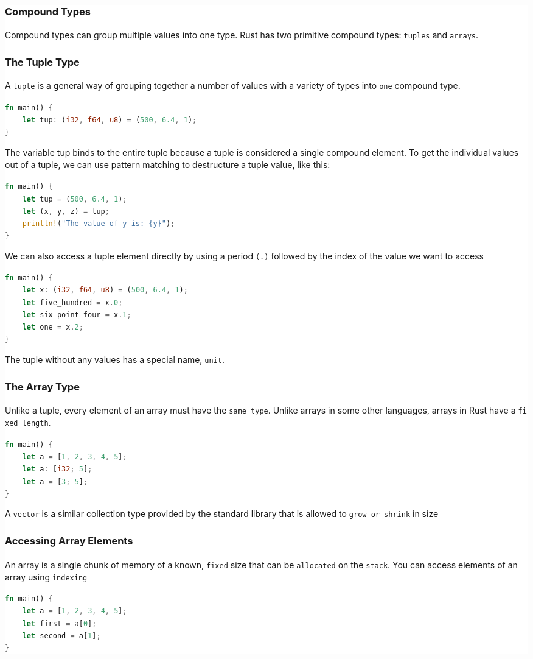 ### Compound Types
Compound types can group multiple values into one type. Rust has two primitive compound types: `tuples` and `arrays`.

### The Tuple Type
A `tuple` is a general way of grouping together a number of values with a variety of types into `one` compound type. 
```rust
fn main() {
    let tup: (i32, f64, u8) = (500, 6.4, 1);
}
```
The variable tup binds to the entire tuple because a tuple is considered a single compound element. To get the individual values out of a tuple, we can use pattern matching to destructure a tuple value, like this:
```rust
fn main() {
    let tup = (500, 6.4, 1);
    let (x, y, z) = tup;
    println!("The value of y is: {y}");
}
```
We can also access a tuple element directly by using a period `(.)` followed by the index of the value we want to access
```rust
fn main() {
    let x: (i32, f64, u8) = (500, 6.4, 1);
    let five_hundred = x.0;
    let six_point_four = x.1;
    let one = x.2;
}
```
The tuple without any values has a special name, `unit`.

### The Array Type
Unlike a tuple, every element of an array must have the `same type`. Unlike arrays in some other languages, arrays in Rust have a `fixed length`.
```rust
fn main() {
    let a = [1, 2, 3, 4, 5];
    let a: [i32; 5];
    let a = [3; 5];
}
```
A `vector` is a similar collection type provided by the standard library that is allowed to `grow or shrink` in size

### Accessing Array Elements
An array is a single chunk of memory of a known, `fixed` size that can be `allocated` on the `stack`. You can access elements of an array using `indexing`
```rust
fn main() {
    let a = [1, 2, 3, 4, 5];
    let first = a[0];
    let second = a[1];
}
```
